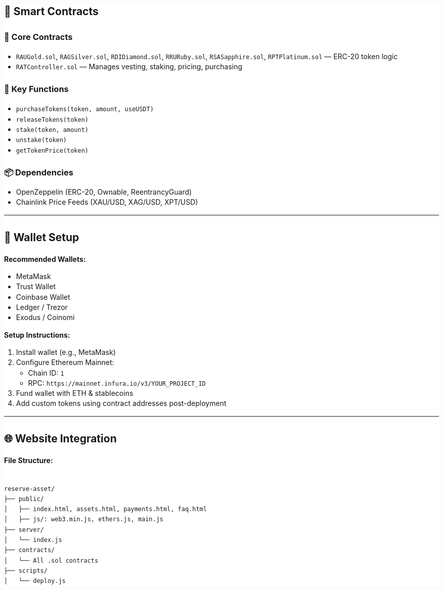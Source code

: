 ## 🧠 Smart Contracts

### 🔐 Core Contracts

- `RAUGold.sol`, `RAGSilver.sol`, `RDIDiamond.sol`, `RRURuby.sol`, `RSASapphire.sol`, `RPTPlatinum.sol` — ERC-20 token logic
- `RATController.sol` — Manages vesting, staking, pricing, purchasing

### 🔑 Key Functions

- `purchaseTokens(token, amount, useUSDT)`
- `releaseTokens(token)`
- `stake(token, amount)`
- `unstake(token)`
- `getTokenPrice(token)`

### 📦 Dependencies

- OpenZeppelin (ERC-20, Ownable, ReentrancyGuard)
- Chainlink Price Feeds (XAU/USD, XAG/USD, XPT/USD)

---

## 🔐 Wallet Setup

**Recommended Wallets:**
- MetaMask
- Trust Wallet
- Coinbase Wallet
- Ledger / Trezor
- Exodus / Coinomi

**Setup Instructions:**
1. Install wallet (e.g., MetaMask)
2. Configure Ethereum Mainnet:
   - Chain ID: `1`
   - RPC: `https://mainnet.infura.io/v3/YOUR_PROJECT_ID`
3. Fund wallet with ETH & stablecoins
4. Add custom tokens using contract addresses post-deployment

---

## 🌐 Website Integration

**File Structure:**
```

reserve-asset/
├── public/
│   ├── index.html, assets.html, payments.html, faq.html
│   ├── js/: web3.min.js, ethers.js, main.js
├── server/
│   └── index.js
├── contracts/
│   └── All .sol contracts
├── scripts/
│   └── deploy.js

````
